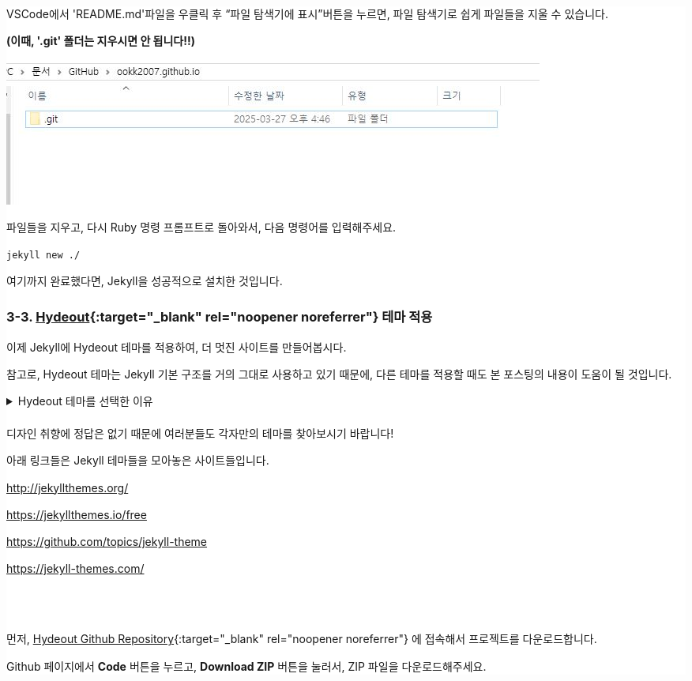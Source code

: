 VSCode에서 'README.md'파일을 우클릭 후 “파일 탐색기에 표시”버튼을 누르면, 파일 탐색기로 쉽게 파일들을 지울 수 있습니다.

<strong>(이때, '.git' 폴더는 지우시면 안 됩니다!!)</strong>

![placehorder](/imgs/github17.JPG)

파일들을 지우고, 다시 Ruby 명령 프롬프트로 돌아와서, 다음 명령어를 입력해주세요.

```shell
jekyll new ./
```
여기까지 완료했다면, Jekyll을 성공적으로 설치한 것입니다.

### 3-3. [Hydeout](https://github.com/fongandrew/hydeout){:target="_blank" rel="noopener noreferrer"} 테마 적용
이제 Jekyll에 Hydeout 테마를 적용하여, 더 멋진 사이트를 만들어봅시다.

참고로, Hydeout 테마는 Jekyll 기본 구조를 거의 그대로 사용하고 있기 때문에, 다른 테마를 적용할 때도 본 포스팅의 내용이 도움이 될 것입니다.

<details><summary>Hydeout 테마를 선택한 이유</summary></details>
<br>
  디자인 취향에 정답은 없기 때문에 여러분들도 각자만의 테마를 찾아보시기 바랍니다!

  아래 링크들은 Jekyll 테마들을 모아놓은 사이트들입니다.

<a href="http://jekyllthemes.org/" target="_blank" rel="noopener noreferrer">http://jekyllthemes.org/</a>

<a href="https://jekyllthemes.io/free" target="_blank" rel="noopener noreferrer">https://jekyllthemes.io/free</a>

<a href="https://github.com/topics/jekyll-theme" target="_blank" rel="noopener noreferrer">https://github.com/topics/jekyll-theme</a>

<a href="https://jekyll-themes.com/" target="_blank" rel="noopener noreferrer">https://jekyll-themes.com/</a>

<br>
<br>

먼저, [Hydeout Github Repository](https://github.com/fongandrew/hydeout){:target="_blank" rel="noopener noreferrer"}
에 접속해서 프로젝트를 다운로드합니다.

Github 페이지에서 <strong>Code</strong> 버튼을 누르고, <strong>Download ZIP</strong> 버튼을 눌러서, ZIP 파일을 다운로드해주세요.